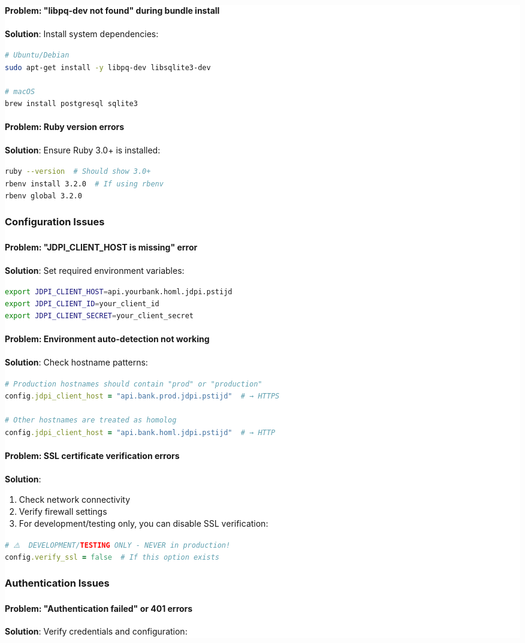 #### Problem: "libpq-dev not found" during bundle install
**Solution**: Install system dependencies:
```bash
# Ubuntu/Debian
sudo apt-get install -y libpq-dev libsqlite3-dev

# macOS
brew install postgresql sqlite3
```

#### Problem: Ruby version errors
**Solution**: Ensure Ruby 3.0+ is installed:
```bash
ruby --version  # Should show 3.0+
rbenv install 3.2.0  # If using rbenv
rbenv global 3.2.0
```

### Configuration Issues

#### Problem: "JDPI_CLIENT_HOST is missing" error
**Solution**: Set required environment variables:
```bash
export JDPI_CLIENT_HOST=api.yourbank.homl.jdpi.pstijd
export JDPI_CLIENT_ID=your_client_id
export JDPI_CLIENT_SECRET=your_client_secret
```

#### Problem: Environment auto-detection not working
**Solution**: Check hostname patterns:
```ruby
# Production hostnames should contain "prod" or "production"
config.jdpi_client_host = "api.bank.prod.jdpi.pstijd"  # → HTTPS

# Other hostnames are treated as homolog
config.jdpi_client_host = "api.bank.homl.jdpi.pstijd"  # → HTTP
```

#### Problem: SSL certificate verification errors
**Solution**:
1. Check network connectivity
2. Verify firewall settings
3. For development/testing only, you can disable SSL verification:
```ruby
# ⚠️  DEVELOPMENT/TESTING ONLY - NEVER in production!
config.verify_ssl = false  # If this option exists
```

### Authentication Issues

#### Problem: "Authentication failed" or 401 errors
**Solution**: Verify credentials and configuration:
